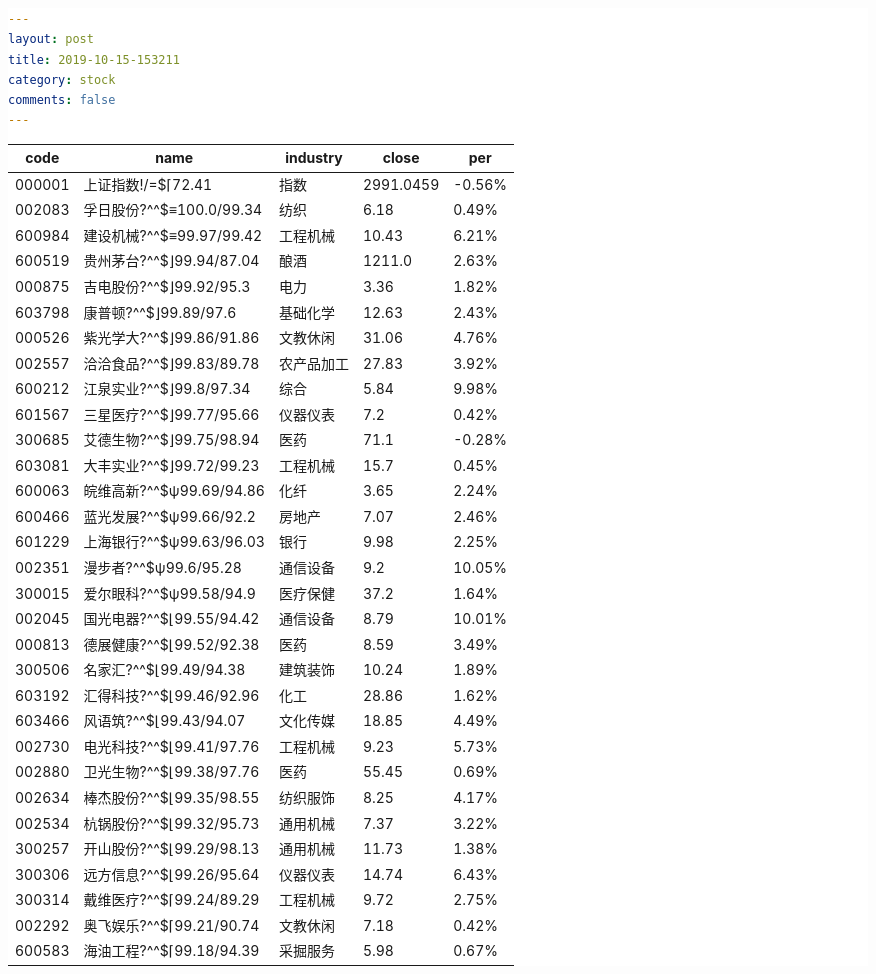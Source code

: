 ```yaml
---
layout: post
title: 2019-10-15-153211
category: stock
comments: false
---
```

| code   |           name           |   industry   |   close   |   per   |
|--------|--------------------------|--------------|-----------|---------|
| 000001 |    上证指数!/=$⌈72.41    |     指数     | 2991.0459 |  -0.56% |
| 002083 | 孚日股份?^^$≡100.0/99.34 |     纺织     |    6.18   |  0.49%  |
| 600984 | 建设机械?^^$≡99.97/99.42 |   工程机械   |   10.43   |  6.21%  |
| 600519 | 贵州茅台?^^$⌋99.94/87.04 |     酿酒     |   1211.0  |  2.63%  |
| 000875 | 吉电股份?^^$⌋99.92/95.3  |     电力     |    3.36   |  1.82%  |
| 603798 |  康普顿?^^$⌋99.89/97.6   |   基础化学   |   12.63   |  2.43%  |
| 000526 | 紫光学大?^^$⌋99.86/91.86 |   文教休闲   |   31.06   |  4.76%  |
| 002557 | 洽洽食品?^^$⌋99.83/89.78 |  农产品加工  |   27.83   |  3.92%  |
| 600212 | 江泉实业?^^$⌋99.8/97.34  |     综合     |    5.84   |  9.98%  |
| 601567 | 三星医疗?^^$⌋99.77/95.66 |   仪器仪表   |    7.2    |  0.42%  |
| 300685 | 艾德生物?^^$⌋99.75/98.94 |     医药     |    71.1   |  -0.28% |
| 603081 | 大丰实业?^^$⌋99.72/99.23 |   工程机械   |    15.7   |  0.45%  |
| 600063 | 皖维高新?^^$ψ99.69/94.86 |     化纤     |    3.65   |  2.24%  |
| 600466 | 蓝光发展?^^$ψ99.66/92.2  |    房地产    |    7.07   |  2.46%  |
| 601229 | 上海银行?^^$ψ99.63/96.03 |     银行     |    9.98   |  2.25%  |
| 002351 |  漫步者?^^$ψ99.6/95.28   |   通信设备   |    9.2    |  10.05% |
| 300015 | 爱尔眼科?^^$ψ99.58/94.9  |   医疗保健   |    37.2   |  1.64%  |
| 002045 | 国光电器?^^$⌊99.55/94.42 |   通信设备   |    8.79   |  10.01% |
| 000813 | 德展健康?^^$⌊99.52/92.38 |     医药     |    8.59   |  3.49%  |
| 300506 |  名家汇?^^$⌊99.49/94.38  |   建筑装饰   |   10.24   |  1.89%  |
| 603192 | 汇得科技?^^$⌊99.46/92.96 |     化工     |   28.86   |  1.62%  |
| 603466 |  风语筑?^^$⌊99.43/94.07  |   文化传媒   |   18.85   |  4.49%  |
| 002730 | 电光科技?^^$⌊99.41/97.76 |   工程机械   |    9.23   |  5.73%  |
| 002880 | 卫光生物?^^$⌊99.38/97.76 |     医药     |   55.45   |  0.69%  |
| 002634 | 棒杰股份?^^$⌊99.35/98.55 |   纺织服饰   |    8.25   |  4.17%  |
| 002534 | 杭锅股份?^^$⌊99.32/95.73 |   通用机械   |    7.37   |  3.22%  |
| 300257 | 开山股份?^^$⌊99.29/98.13 |   通用机械   |   11.73   |  1.38%  |
| 300306 | 远方信息?^^$⌊99.26/95.64 |   仪器仪表   |   14.74   |  6.43%  |
| 300314 | 戴维医疗?^^$⌈99.24/89.29 |   工程机械   |    9.72   |  2.75%  |
| 002292 | 奥飞娱乐?^^$⌈99.21/90.74 |   文教休闲   |    7.18   |  0.42%  |
| 600583 | 海油工程?^^$⌈99.18/94.39 |   采掘服务   |    5.98   |  0.67%  |